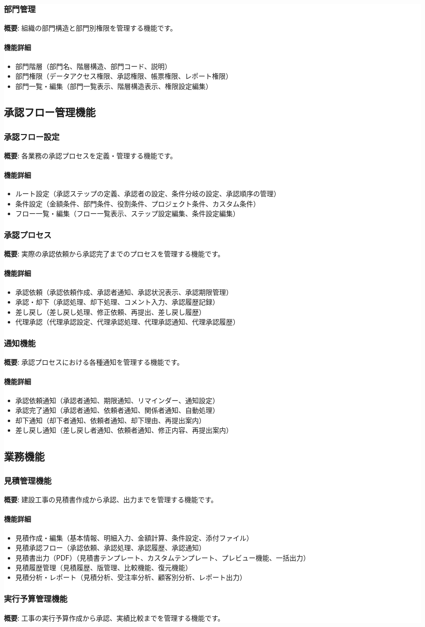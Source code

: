 ### 部門管理
**概要**: 組織の部門構造と部門別権限を管理する機能です。

#### 機能詳細
- 部門階層（部門名、階層構造、部門コード、説明）
- 部門権限（データアクセス権限、承認権限、帳票権限、レポート権限）
- 部門一覧・編集（部門一覧表示、階層構造表示、権限設定編集）

## 承認フロー管理機能

### 承認フロー設定
**概要**: 各業務の承認プロセスを定義・管理する機能です。

#### 機能詳細
- ルート設定（承認ステップの定義、承認者の設定、条件分岐の設定、承認順序の管理）
- 条件設定（金額条件、部門条件、役割条件、プロジェクト条件、カスタム条件）
- フロー一覧・編集（フロー一覧表示、ステップ設定編集、条件設定編集）

### 承認プロセス
**概要**: 実際の承認依頼から承認完了までのプロセスを管理する機能です。

#### 機能詳細
- 承認依頼（承認依頼作成、承認者通知、承認状況表示、承認期限管理）
- 承認・却下（承認処理、却下処理、コメント入力、承認履歴記録）
- 差し戻し（差し戻し処理、修正依頼、再提出、差し戻し履歴）
- 代理承認（代理承認設定、代理承認処理、代理承認通知、代理承認履歴）

### 通知機能
**概要**: 承認プロセスにおける各種通知を管理する機能です。

#### 機能詳細
- 承認依頼通知（承認者通知、期限通知、リマインダー、通知設定）
- 承認完了通知（承認者通知、依頼者通知、関係者通知、自動処理）
- 却下通知（却下者通知、依頼者通知、却下理由、再提出案内）
- 差し戻し通知（差し戻し者通知、依頼者通知、修正内容、再提出案内）

## 業務機能

### 見積管理機能
**概要**: 建設工事の見積書作成から承認、出力までを管理する機能です。

#### 機能詳細
- 見積作成・編集（基本情報、明細入力、金額計算、条件設定、添付ファイル）
- 見積承認フロー（承認依頼、承認処理、承認履歴、承認通知）
- 見積書出力（PDF）（見積書テンプレート、カスタムテンプレート、プレビュー機能、一括出力）
- 見積履歴管理（見積履歴、版管理、比較機能、復元機能）
- 見積分析・レポート（見積分析、受注率分析、顧客別分析、レポート出力）

### 実行予算管理機能
**概要**: 工事の実行予算作成から承認、実績比較までを管理する機能です。
